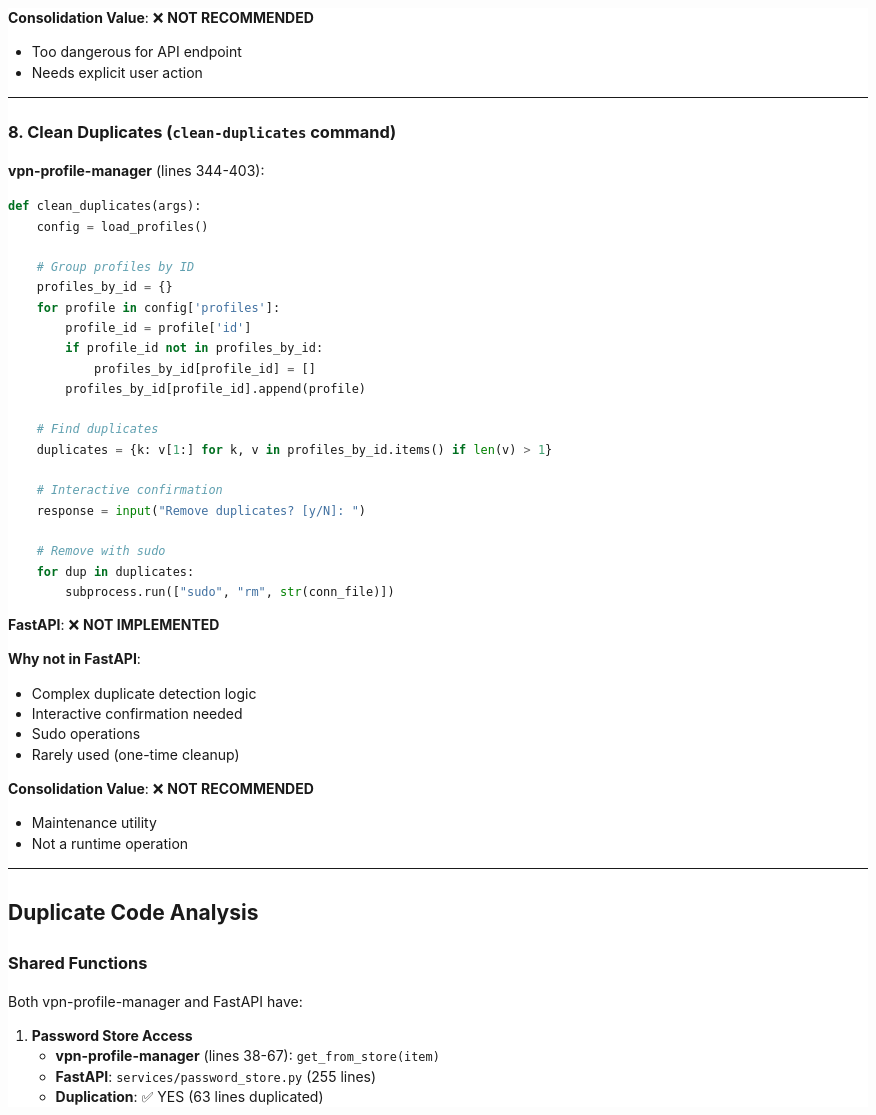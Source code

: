 **Consolidation Value**: ❌ **NOT RECOMMENDED**
- Too dangerous for API endpoint
- Needs explicit user action

---

### 8. Clean Duplicates (`clean-duplicates` command)

**vpn-profile-manager** (lines 344-403):
```python
def clean_duplicates(args):
    config = load_profiles()

    # Group profiles by ID
    profiles_by_id = {}
    for profile in config['profiles']:
        profile_id = profile['id']
        if profile_id not in profiles_by_id:
            profiles_by_id[profile_id] = []
        profiles_by_id[profile_id].append(profile)

    # Find duplicates
    duplicates = {k: v[1:] for k, v in profiles_by_id.items() if len(v) > 1}

    # Interactive confirmation
    response = input("Remove duplicates? [y/N]: ")

    # Remove with sudo
    for dup in duplicates:
        subprocess.run(["sudo", "rm", str(conn_file)])
```

**FastAPI**: ❌ **NOT IMPLEMENTED**

**Why not in FastAPI**:
- Complex duplicate detection logic
- Interactive confirmation needed
- Sudo operations
- Rarely used (one-time cleanup)

**Consolidation Value**: ❌ **NOT RECOMMENDED**
- Maintenance utility
- Not a runtime operation

---

## Duplicate Code Analysis

### Shared Functions

Both vpn-profile-manager and FastAPI have:

1. **Password Store Access**
   - **vpn-profile-manager** (lines 38-67): `get_from_store(item)`
   - **FastAPI**: `services/password_store.py` (255 lines)
   - **Duplication**: ✅ YES (63 lines duplicated)
